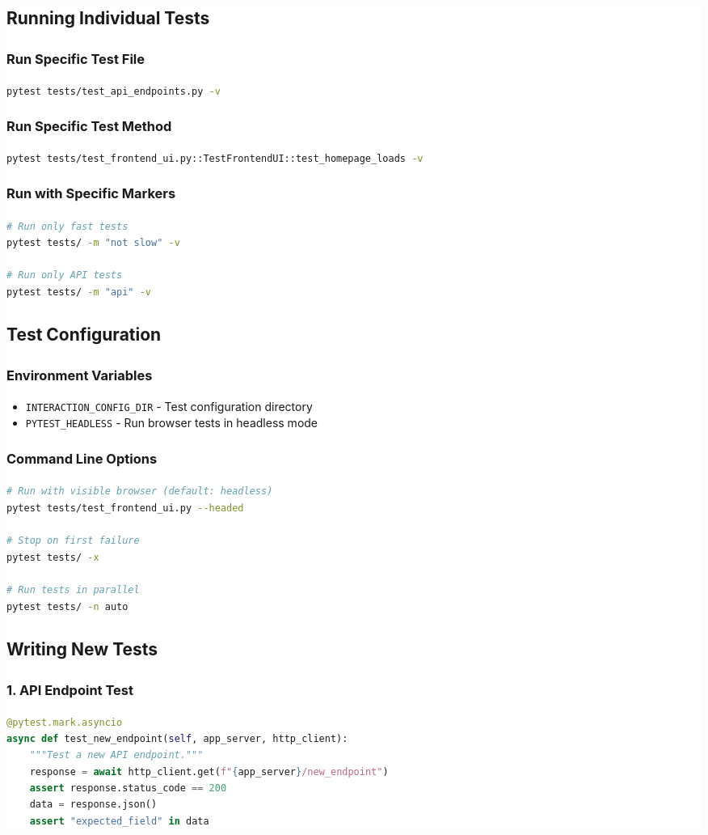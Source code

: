 ## Running Individual Tests

### Run Specific Test File
```bash
pytest tests/test_api_endpoints.py -v
```

### Run Specific Test Method
```bash
pytest tests/test_frontend_ui.py::TestFrontendUI::test_homepage_loads -v
```

### Run with Specific Markers
```bash
# Run only fast tests
pytest tests/ -m "not slow" -v

# Run only API tests
pytest tests/ -m "api" -v
```

## Test Configuration

### Environment Variables
- `INTERACTION_CONFIG_DIR` - Test configuration directory
- `PYTEST_HEADLESS` - Run browser tests in headless mode

### Command Line Options
```bash
# Run with visible browser (default: headless)
pytest tests/test_frontend_ui.py --headed

# Stop on first failure
pytest tests/ -x

# Run tests in parallel
pytest tests/ -n auto
```

## Writing New Tests

### 1. API Endpoint Test
```python
@pytest.mark.asyncio
async def test_new_endpoint(self, app_server, http_client):
    """Test a new API endpoint."""
    response = await http_client.get(f"{app_server}/new_endpoint")
    assert response.status_code == 200
    data = response.json()
    assert "expected_field" in data
```
